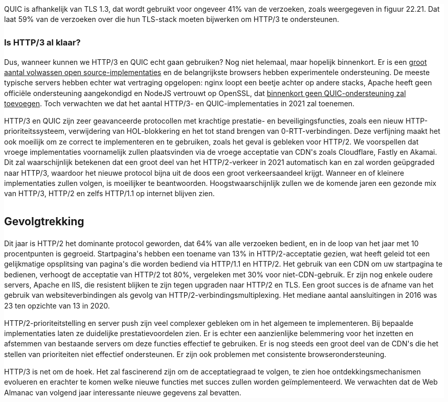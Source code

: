QUIC is afhankelijk van TLS 1.3, dat wordt gebruikt voor ongeveer 41% van de verzoeken, zoals weergegeven in figuur 22.21. Dat laat 59% van de verzoeken over die hun TLS-stack moeten bijwerken om HTTP/3 te ondersteunen.

### Is HTTP/3 al klaar?

Dus, wanneer kunnen we HTTP/3 en QUIC echt gaan gebruiken? Nog niet helemaal, maar hopelijk binnenkort. Er is een <a hreflang="en" href="https://github.com/quicwg/base-drafts/wiki/Implementations">groot aantal volwassen open source-implementaties</a> en de belangrijkste browsers hebben experimentele ondersteuning. De meeste typische servers hebben echter wat vertraging opgelopen: nginx loopt een beetje achter op andere stacks, Apache heeft geen officiële ondersteuning aangekondigd en NodeJS vertrouwt op OpenSSL, dat <a hreflang="en" href="https://github.com/openssl/openssl/pull/8797">binnenkort geen QUIC-ondersteuning zal toevoegen</a>. Toch verwachten we dat het aantal HTTP/3- en QUIC-implementaties in 2021 zal toenemen.

HTTP/3 en QUIC zijn zeer geavanceerde protocollen met krachtige prestatie- en beveiligingsfuncties, zoals een nieuw HTTP-prioriteitssysteem, verwijdering van HOL-blokkering en het tot stand brengen van 0-RTT-verbindingen. Deze verfijning maakt het ook moeilijk om ze correct te implementeren en te gebruiken, zoals het geval is gebleken voor HTTP/2. We voorspellen dat vroege implementaties voornamelijk zullen plaatsvinden via de vroege acceptatie van CDN's zoals Cloudflare, Fastly en Akamai. Dit zal waarschijnlijk betekenen dat een groot deel van het HTTP/2-verkeer in 2021 automatisch kan en zal worden geüpgraded naar HTTP/3, waardoor het nieuwe protocol bijna uit de doos een groot verkeersaandeel krijgt. Wanneer en of kleinere implementaties zullen volgen, is moeilijker te beantwoorden. Hoogstwaarschijnlijk zullen we de komende jaren een gezonde mix van HTTP/3, HTTP/2 en zelfs HTTP/1.1 op internet blijven zien.

## Gevolgtrekking

Dit jaar is HTTP/2 het dominante protocol geworden, dat 64% van alle verzoeken bedient, en in de loop van het jaar met 10 procentpunten is gegroeid. Startpagina's hebben een toename van 13% in HTTP/2-acceptatie gezien, wat heeft geleid tot een gelijkmatige opsplitsing van pagina's die worden bediend via HTTP/1.1 en HTTP/2. Het gebruik van een CDN om uw startpagina te bedienen, verhoogt de acceptatie van HTTP/2 tot 80%, vergeleken met 30% voor niet-CDN-gebruik. Er zijn nog enkele oudere servers, Apache en IIS, die resistent blijken te zijn tegen upgraden naar HTTP/2 en TLS. Een groot succes is de afname van het gebruik van websiteverbindingen als gevolg van HTTP/2-verbindingsmultiplexing. Het mediane aantal aansluitingen in 2016 was 23 ten opzichte van 13 in 2020.

HTTP/2-prioriteitstelling en server push zijn veel complexer gebleken om in het algemeen te implementeren. Bij bepaalde implementaties laten ze duidelijke prestatievoordelen zien. Er is echter een aanzienlijke belemmering voor het inzetten en afstemmen van bestaande servers om deze functies effectief te gebruiken. Er is nog steeds een groot deel van de CDN's die het stellen van prioriteiten niet effectief ondersteunen. Er zijn ook problemen met consistente browserondersteuning.

HTTP/3 is net om de hoek. Het zal fascinerend zijn om de acceptatiegraad te volgen, te zien hoe ontdekkingsmechanismen evolueren en erachter te komen welke nieuwe functies met succes zullen worden geïmplementeerd. We verwachten dat de Web Almanac van volgend jaar interessante nieuwe gegevens zal bevatten.
